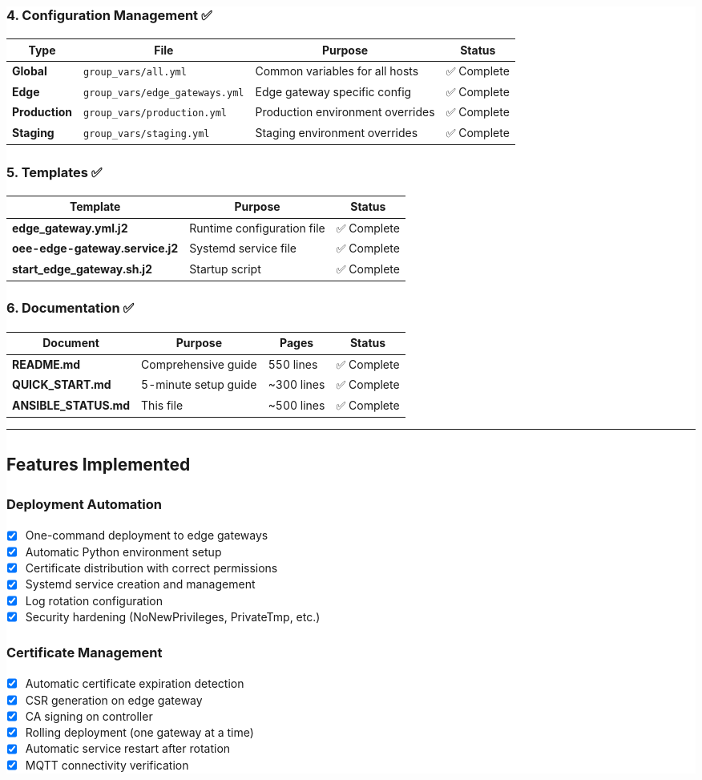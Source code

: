 ### 4. Configuration Management ✅

| Type | File | Purpose | Status |
|------|------|---------|--------|
| **Global** | `group_vars/all.yml` | Common variables for all hosts | ✅ Complete |
| **Edge** | `group_vars/edge_gateways.yml` | Edge gateway specific config | ✅ Complete |
| **Production** | `group_vars/production.yml` | Production environment overrides | ✅ Complete |
| **Staging** | `group_vars/staging.yml` | Staging environment overrides | ✅ Complete |

### 5. Templates ✅

| Template | Purpose | Status |
|----------|---------|--------|
| **edge_gateway.yml.j2** | Runtime configuration file | ✅ Complete |
| **oee-edge-gateway.service.j2** | Systemd service file | ✅ Complete |
| **start_edge_gateway.sh.j2** | Startup script | ✅ Complete |

### 6. Documentation ✅

| Document | Purpose | Pages | Status |
|----------|---------|-------|--------|
| **README.md** | Comprehensive guide | 550 lines | ✅ Complete |
| **QUICK_START.md** | 5-minute setup guide | ~300 lines | ✅ Complete |
| **ANSIBLE_STATUS.md** | This file | ~500 lines | ✅ Complete |

---

## Features Implemented

### Deployment Automation
- [x] One-command deployment to edge gateways
- [x] Automatic Python environment setup
- [x] Certificate distribution with correct permissions
- [x] Systemd service creation and management
- [x] Log rotation configuration
- [x] Security hardening (NoNewPrivileges, PrivateTmp, etc.)

### Certificate Management
- [x] Automatic certificate expiration detection
- [x] CSR generation on edge gateway
- [x] CA signing on controller
- [x] Rolling deployment (one gateway at a time)
- [x] Automatic service restart after rotation
- [x] MQTT connectivity verification
